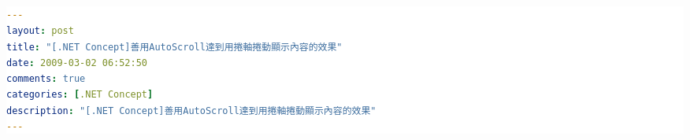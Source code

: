 ```yaml
---
layout: post
title: "[.NET Concept]善用AutoScroll達到用捲軸捲動顯示內容的效果"
date: 2009-03-02 06:52:50
comments: true
categories: [.NET Concept]
description: "[.NET Concept]善用AutoScroll達到用捲軸捲動顯示內容的效果"
---
```

